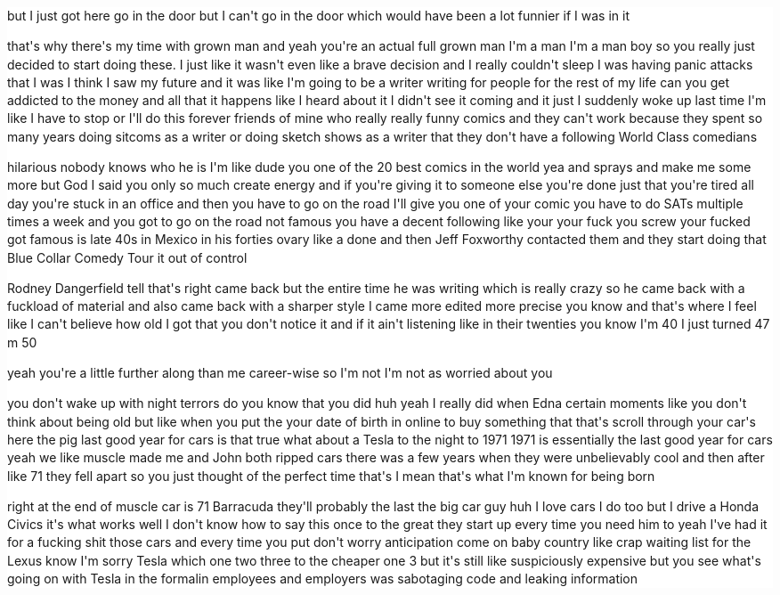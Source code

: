 <timemark seconds="884" />

but I just got here go in the door but I can't go in the door which would have been a lot funnier if I was in it

<timemark seconds="901" />

that's why there's my time with grown man and yeah you're an actual full grown man I'm a man I'm a man boy so you really just decided to start doing these. I just like it wasn't even like a brave decision and I really couldn't sleep I was having panic attacks that I was I think I saw my future and it was like I'm going to be a writer writing for people for the rest of my life can you get addicted to the money and all that it happens like I heard about it I didn't see it coming and it just I suddenly woke up last time I'm like I have to stop or I'll do this forever friends of mine who really really funny comics and they can't work because they spent so many years doing sitcoms as a writer or doing sketch shows as a writer that they don't have a following World Class comedians

<timemark seconds="961" />

hilarious nobody knows who he is I'm like dude you one of the 20 best comics in the world yea and sprays and make me some more but God I said you only so much create energy and if you're giving it to someone else you're done just that you're tired all day you're stuck in an office and then you have to go on the road I'll give you one of your comic you have to do SATs multiple times a week and you got to go on the road not famous you have a decent following like your your fuck you screw your fucked got famous is late 40s in Mexico in his forties ovary like a done and then Jeff Foxworthy contacted them and they start doing that Blue Collar Comedy Tour it out of control

<timemark seconds="1021" />

Rodney Dangerfield tell that's right came back but the entire time he was writing which is really crazy so he came back with a fuckload of material and also came back with a sharper style I came more edited more precise you know and that's where I feel like I can't believe how old I got that you don't notice it and if it ain't listening like in their twenties you know I'm 40 I just turned 47 m 50

<timemark seconds="1061" />

yeah you're a little further along than me career-wise so I'm not I'm not as worried about you

<timemark seconds="1068" />

you don't wake up with night terrors do you know that you did huh yeah I really did when Edna certain moments like you don't think about being old but like when you put the your date of birth in online to buy something that that's scroll through your car's here the pig last good year for cars is that true what about a Tesla to the night to 1971 1971 is essentially the last good year for cars yeah we like muscle made me and John both ripped cars there was a few years when they were unbelievably cool and then after like 71 they fell apart so you just thought of the perfect time that's I mean that's what I'm known for being born

<timemark seconds="1128" />

right at the end of muscle car is 71 Barracuda they'll probably the last the big car guy huh I love cars I do too but I drive a Honda Civics it's what works well I don't know how to say this once to the great they start up every time you need him to yeah I've had it for a fucking shit those cars and every time you put don't worry anticipation come on baby country like crap waiting list for the Lexus know I'm sorry Tesla which one two three to the cheaper one 3 but it's still like suspiciously expensive but you see what's going on with Tesla in the formalin employees and employers was sabotaging code and leaking information

